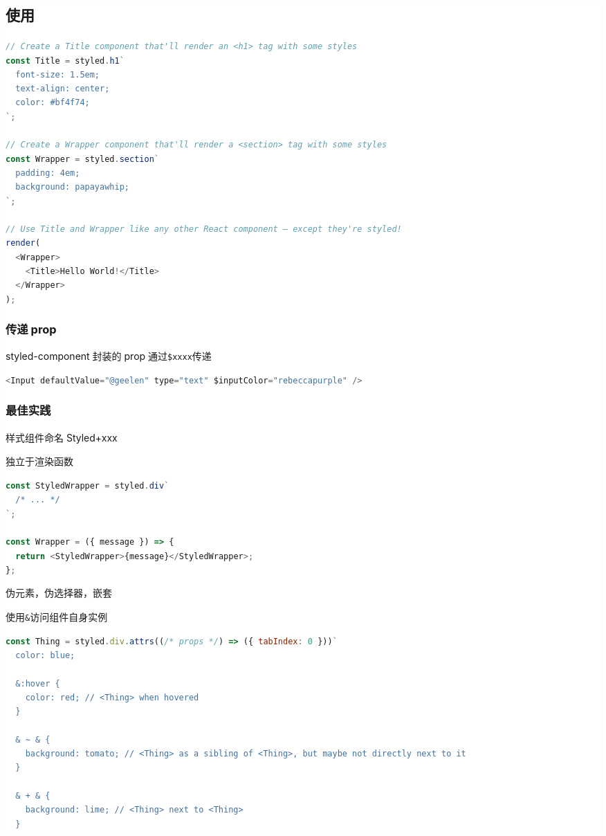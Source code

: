 ## 使用

```js
// Create a Title component that'll render an <h1> tag with some styles
const Title = styled.h1`
  font-size: 1.5em;
  text-align: center;
  color: #bf4f74;
`;

// Create a Wrapper component that'll render a <section> tag with some styles
const Wrapper = styled.section`
  padding: 4em;
  background: papayawhip;
`;

// Use Title and Wrapper like any other React component – except they're styled!
render(
  <Wrapper>
    <Title>Hello World!</Title>
  </Wrapper>
);
```

### 传递 prop

styled-component 封装的 prop 通过`$xxxx`传递

```js
<Input defaultValue="@geelen" type="text" $inputColor="rebeccapurple" />
```

### 最佳实践

样式组件命名 Styled+xxx

独立于渲染函数

```js
const StyledWrapper = styled.div`
  /* ... */
`;

const Wrapper = ({ message }) => {
  return <StyledWrapper>{message}</StyledWrapper>;
};
```

伪元素，伪选择器，嵌套

使用`&`访问组件自身实例

```js
const Thing = styled.div.attrs((/* props */) => ({ tabIndex: 0 }))`
  color: blue;

  &:hover {
    color: red; // <Thing> when hovered
  }

  & ~ & {
    background: tomato; // <Thing> as a sibling of <Thing>, but maybe not directly next to it
  }

  & + & {
    background: lime; // <Thing> next to <Thing>
  }
```